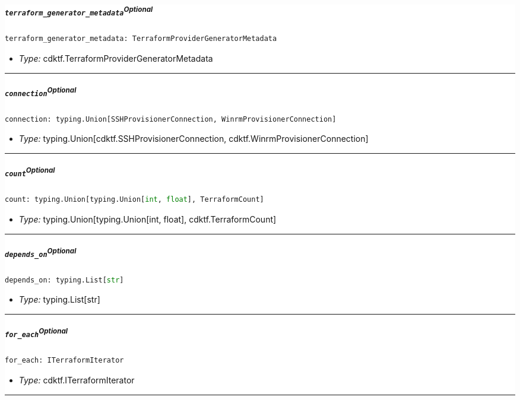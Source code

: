 
##### `terraform_generator_metadata`<sup>Optional</sup> <a name="terraform_generator_metadata" id="@cdktf/provider-cloudflare.accessPolicy.AccessPolicy.property.terraformGeneratorMetadata"></a>

```python
terraform_generator_metadata: TerraformProviderGeneratorMetadata
```

- *Type:* cdktf.TerraformProviderGeneratorMetadata

---

##### `connection`<sup>Optional</sup> <a name="connection" id="@cdktf/provider-cloudflare.accessPolicy.AccessPolicy.property.connection"></a>

```python
connection: typing.Union[SSHProvisionerConnection, WinrmProvisionerConnection]
```

- *Type:* typing.Union[cdktf.SSHProvisionerConnection, cdktf.WinrmProvisionerConnection]

---

##### `count`<sup>Optional</sup> <a name="count" id="@cdktf/provider-cloudflare.accessPolicy.AccessPolicy.property.count"></a>

```python
count: typing.Union[typing.Union[int, float], TerraformCount]
```

- *Type:* typing.Union[typing.Union[int, float], cdktf.TerraformCount]

---

##### `depends_on`<sup>Optional</sup> <a name="depends_on" id="@cdktf/provider-cloudflare.accessPolicy.AccessPolicy.property.dependsOn"></a>

```python
depends_on: typing.List[str]
```

- *Type:* typing.List[str]

---

##### `for_each`<sup>Optional</sup> <a name="for_each" id="@cdktf/provider-cloudflare.accessPolicy.AccessPolicy.property.forEach"></a>

```python
for_each: ITerraformIterator
```

- *Type:* cdktf.ITerraformIterator

---